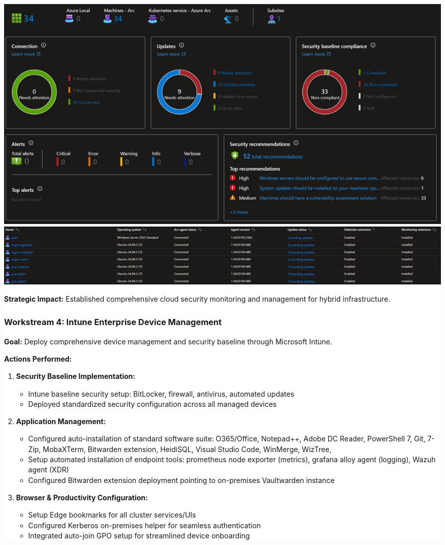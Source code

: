 ![azure-arc-site-radioastronomyio](../assets/screenshots/azure-arc-site-radioastronomyio.png)
![azure-arc-radioastronomyio](../assets/screenshots/azure-arc-radioastronomyio.png)

**Strategic Impact:** Established comprehensive cloud security monitoring and management for hybrid infrastructure.

### **Workstream 4: Intune Enterprise Device Management**

**Goal:** Deploy comprehensive device management and security baseline through Microsoft Intune.

**Actions Performed:**

1. **Security Baseline Implementation:**
   - Intune baseline security setup: BitLocker, firewall, antivirus, automated updates
   - Deployed standardized security configuration across all managed devices

2. **Application Management:**
   - Configured auto-installation of standard software suite: O365/Office, Notepad++, Adobe DC Reader, PowerShell 7, Git, 7-Zip, MobaXTerm, Bitwarden extension, HeidiSQL, Visual Studio Code, WinMerge, WizTree,
   - Setup automated installation of endpoint tools: prometheus node exporter (metrics), grafana alloy agent (logging), Wazuh agent (XDR)
   - Configured Bitwarden extension deployment pointing to on-premises Vaultwarden instance

3. **Browser & Productivity Configuration:**
   - Setup Edge bookmarks for all cluster services/UIs
   - Configured Kerberos on-premises helper for seamless authentication
   - Integrated auto-join GPO setup for streamlined device onboarding
